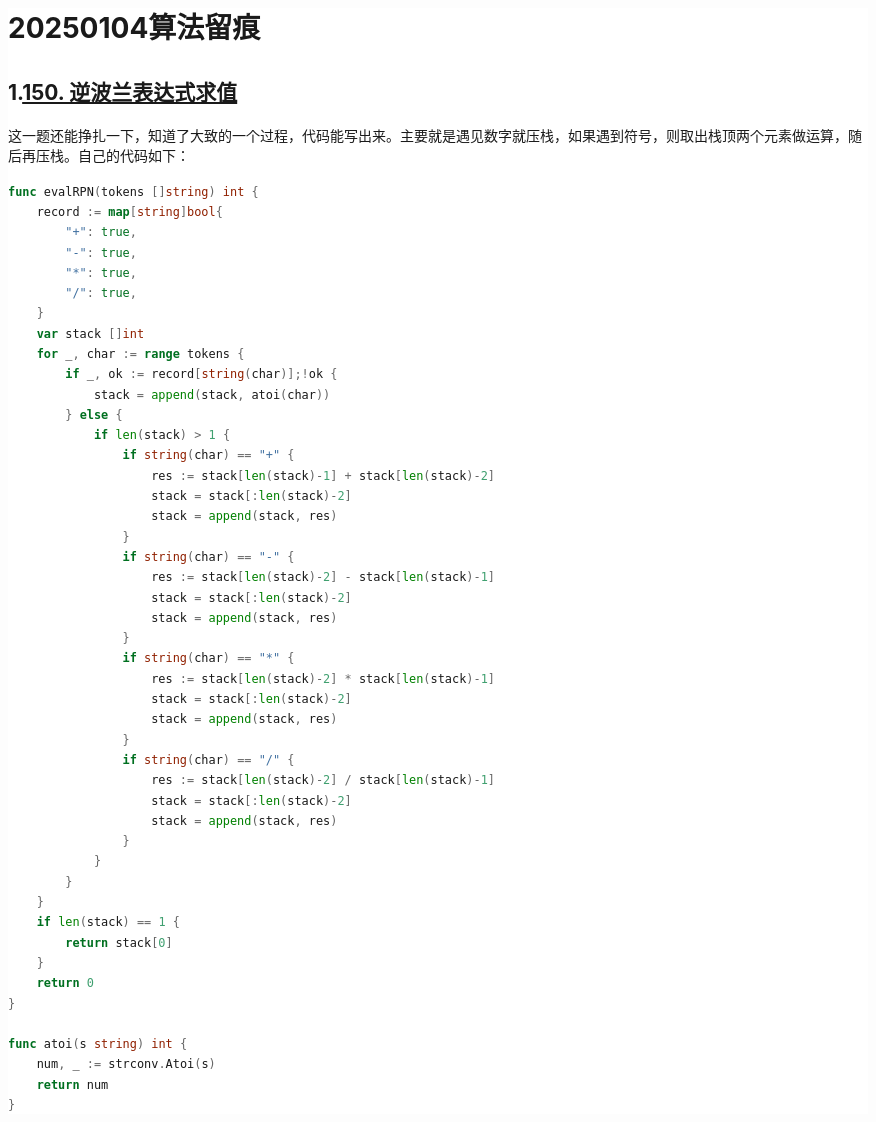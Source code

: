 # 20250104算法留痕

## 1.[150. 逆波兰表达式求值](https://leetcode.cn/problems/evaluate-reverse-polish-notation/)

这一题还能挣扎一下，知道了大致的一个过程，代码能写出来。主要就是遇见数字就压栈，如果遇到符号，则取出栈顶两个元素做运算，随后再压栈。自己的代码如下：

```go
func evalRPN(tokens []string) int {
    record := map[string]bool{
        "+": true,
        "-": true,
        "*": true,
        "/": true,
    }
    var stack []int
    for _, char := range tokens {
        if _, ok := record[string(char)];!ok {
            stack = append(stack, atoi(char))
        } else {
            if len(stack) > 1 {
                if string(char) == "+" {
                    res := stack[len(stack)-1] + stack[len(stack)-2]
                    stack = stack[:len(stack)-2]
                    stack = append(stack, res)
                }
                if string(char) == "-" {
                    res := stack[len(stack)-2] - stack[len(stack)-1]
                    stack = stack[:len(stack)-2]
                    stack = append(stack, res)
                }
                if string(char) == "*" {
                    res := stack[len(stack)-2] * stack[len(stack)-1]
                    stack = stack[:len(stack)-2]
                    stack = append(stack, res)
                }
                if string(char) == "/" {
                    res := stack[len(stack)-2] / stack[len(stack)-1]
                    stack = stack[:len(stack)-2]
                    stack = append(stack, res)
                }
            }
        }
    }
    if len(stack) == 1 {
        return stack[0]
    }
    return 0
}

func atoi(s string) int {
    num, _ := strconv.Atoi(s)
    return num
}
```
